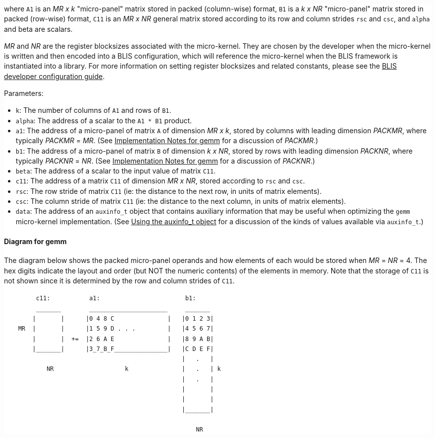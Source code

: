 where `A1` is an _MR x k_ "micro-panel" matrix stored in packed (column-wise) format, `B1` is a _k x NR_ "micro-panel" matrix stored in packed (row-wise) format, `C11` is an _MR x NR_ general matrix stored according to its row and column strides `rsc` and `csc`, and `alpha` and beta are scalars.

_MR_ and _NR_ are the register blocksizes associated with the micro-kernel. They are chosen by the developer when the micro-kernel is written and then encoded into a BLIS configuration, which will reference the micro-kernel when the BLIS framework is instantiated into a library. For more information on setting register blocksizes and related constants, please see the [BLIS developer configuration guide](ConfigurationHowTo.md).

Parameters:

  * `k`:      The number of columns of `A1` and rows of `B1`.
  * `alpha`:  The address of a scalar to the `A1 * B1` product.
  * `a1`:     The address of a micro-panel of matrix `A` of dimension _MR x k_, stored by columns with leading dimension _PACKMR_, where typically _PACKMR_ = _MR_. (See [Implementation Notes for gemm](KernelsHowTo#Implementation_Notes_for_gemm.md) for a discussion of _PACKMR_.)
  * `b1`:     The address of a micro-panel of matrix `B` of dimension _k x NR_, stored by rows with leading dimension _PACKNR_, where typically _PACKNR_ = _NR_. (See [Implementation Notes for gemm](KernelsHowTo#Implementation_Notes_for_gemm.md) for a discussion of _PACKNR_.)
  * `beta`:   The address of a scalar to the input value of matrix `C11`.
  * `c11`:    The address of a matrix `C11` of dimension _MR x NR_, stored according to `rsc` and `csc`.
  * `rsc`:    The row stride of matrix `C11` (ie: the distance to the next row, in units of matrix elements).
  * `csc`:    The column stride of matrix `C11` (ie: the distance to the next column, in units of matrix elements).
  * `data`:   The address of an `auxinfo_t` object that contains auxiliary information that may be useful when optimizing the `gemm` micro-kernel implementation. (See [Using the auxinfo\_t object](KernelsHowTo#Using_the_auxinfo_t_object.md) for a discussion of the kinds of values available via `auxinfo_t`.)

#### Diagram for gemm ####

The diagram below shows the packed micro-panel operands and how elements of each would be stored when _MR_ = _NR_ = 4. The hex digits indicate the layout and order (but NOT the numeric contents) of the elements in memory. Note that the storage of `C11` is not shown since it is determined by the row and column strides of `C11`.

```
         c11:           a1:                        b1:                   
         _______        ______________________     _______              
        |       |      |0 4 8 C               |   |0 1 2 3|             
    MR  |       |      |1 5 9 D . . .         |   |4 5 6 7|             
        |       |  +=  |2 6 A E               |   |8 9 A B|             
        |_______|      |3_7_B_F_______________|   |C D E F|             
                                                  |   .   |             
            NR                    k               |   .   | k           
                                                  |   .   |             
                                                  |       |             
                                                  |       |             
                                                  |_______|             
                                                                        
                                                      NR                
```
